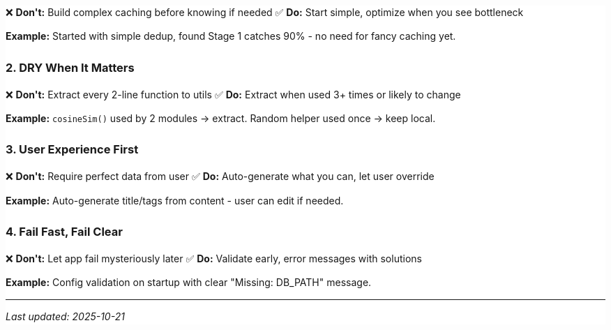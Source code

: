 ❌ **Don't:** Build complex caching before knowing if needed
✅ **Do:** Start simple, optimize when you see bottleneck

**Example:** Started with simple dedup, found Stage 1 catches 90% - no need for fancy caching yet.

### 2. DRY When It Matters

❌ **Don't:** Extract every 2-line function to utils
✅ **Do:** Extract when used 3+ times or likely to change

**Example:** `cosineSim()` used by 2 modules → extract. Random helper used once → keep local.

### 3. User Experience First

❌ **Don't:** Require perfect data from user
✅ **Do:** Auto-generate what you can, let user override

**Example:** Auto-generate title/tags from content - user can edit if needed.

### 4. Fail Fast, Fail Clear

❌ **Don't:** Let app fail mysteriously later
✅ **Do:** Validate early, error messages with solutions

**Example:** Config validation on startup with clear "Missing: DB_PATH" message.

---

*Last updated: 2025-10-21*
